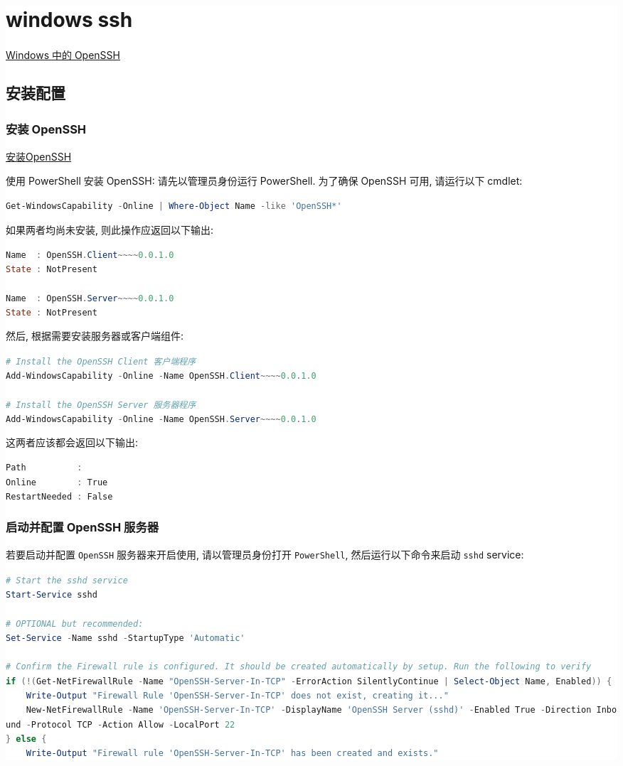 # windows ssh

[Windows 中的 OpenSSH](https://docs.microsoft.com/zh-cn/windows-server/administration/openssh/openssh_overview)

## 安装配置

### 安装 OpenSSH

[安装OpenSSH](https://docs.microsoft.com/zh-cn/windows-server/administration/openssh/openssh_install_firstuse)

使用 PowerShell 安装 OpenSSH: 请先以管理员身份运行 PowerShell.
为了确保 OpenSSH 可用, 请运行以下 cmdlet:

```PowerShell
Get-WindowsCapability -Online | Where-Object Name -like 'OpenSSH*'
```

如果两者均尚未安装, 则此操作应返回以下输出:

```PowerShell
Name  : OpenSSH.Client~~~~0.0.1.0
State : NotPresent

Name  : OpenSSH.Server~~~~0.0.1.0
State : NotPresent
```

然后, 根据需要安装服务器或客户端组件:

```PowerShell
# Install the OpenSSH Client 客户端程序
Add-WindowsCapability -Online -Name OpenSSH.Client~~~~0.0.1.0

# Install the OpenSSH Server 服务器程序
Add-WindowsCapability -Online -Name OpenSSH.Server~~~~0.0.1.0
```

这两者应该都会返回以下输出:

```PowerShell
Path          :
Online        : True
RestartNeeded : False
```

### 启动并配置 OpenSSH 服务器

若要启动并配置 `OpenSSH` 服务器来开启使用,
请以管理员身份打开 `PowerShell`, 然后运行以下命令来启动 `sshd` service:

```PowerShell
# Start the sshd service
Start-Service sshd

# OPTIONAL but recommended:
Set-Service -Name sshd -StartupType 'Automatic'

# Confirm the Firewall rule is configured. It should be created automatically by setup. Run the following to verify
if (!(Get-NetFirewallRule -Name "OpenSSH-Server-In-TCP" -ErrorAction SilentlyContinue | Select-Object Name, Enabled)) {
    Write-Output "Firewall Rule 'OpenSSH-Server-In-TCP' does not exist, creating it..."
    New-NetFirewallRule -Name 'OpenSSH-Server-In-TCP' -DisplayName 'OpenSSH Server (sshd)' -Enabled True -Direction Inbound -Protocol TCP -Action Allow -LocalPort 22
} else {
    Write-Output "Firewall rule 'OpenSSH-Server-In-TCP' has been created and exists."
```